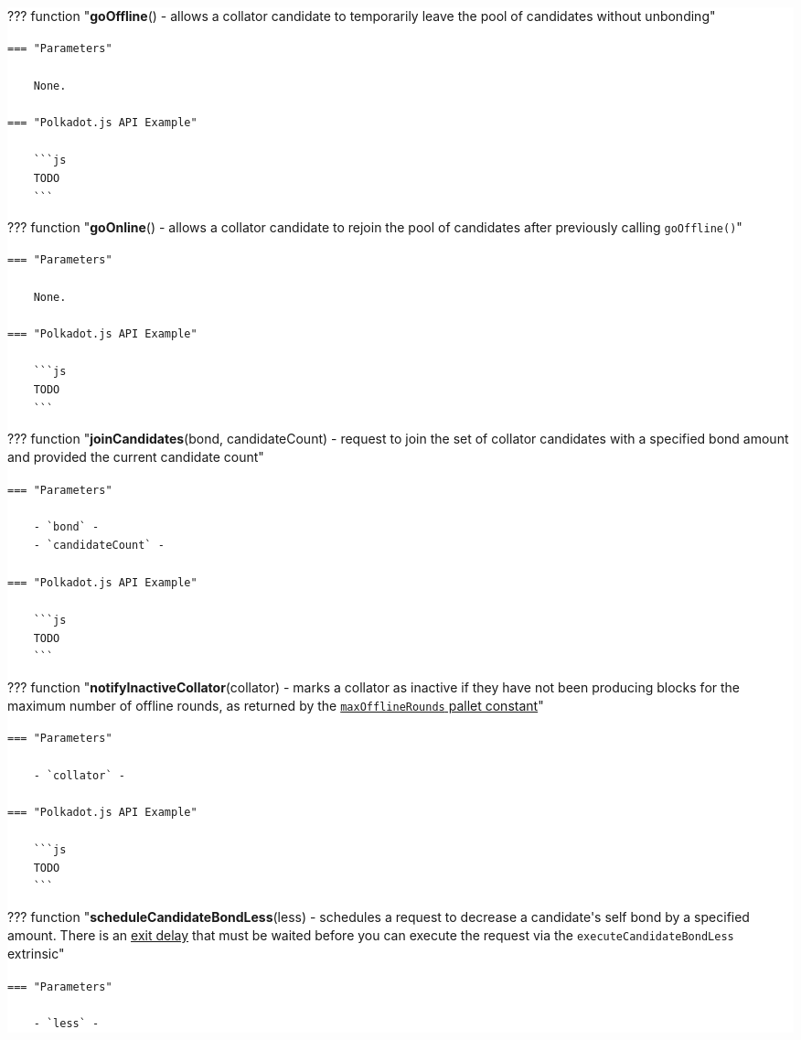 ??? function "**goOffline**() - allows a collator candidate to temporarily leave the pool of candidates without unbonding"

    === "Parameters"

        None.

    === "Polkadot.js API Example"

        ```js
        TODO
        ```

??? function "**goOnline**() - allows a collator candidate to rejoin the pool of candidates after previously calling `goOffline()`"

    === "Parameters"

        None.

    === "Polkadot.js API Example"

        ```js
        TODO
        ```

??? function "**joinCandidates**(bond, candidateCount) - request to join the set of collator candidates with a specified bond amount and provided the current candidate count"

    === "Parameters"

        - `bond` -
        - `candidateCount` -

    === "Polkadot.js API Example"

        ```js
        TODO
        ```

??? function "**notifyInactiveCollator**(collator) - marks a collator as inactive if they have not been producing blocks for the maximum number of offline rounds, as returned by the [`maxOfflineRounds` pallet constant](#constants)"

    === "Parameters"

        - `collator` -

    === "Polkadot.js API Example"

        ```js
        TODO
        ```

??? function "**scheduleCandidateBondLess**(less) - schedules a request to decrease a candidate's self bond by a specified amount. There is an [exit delay](#exit-delays) that must be waited before you can execute the request via the `executeCandidateBondLess` extrinsic"

    === "Parameters"

        - `less` -
